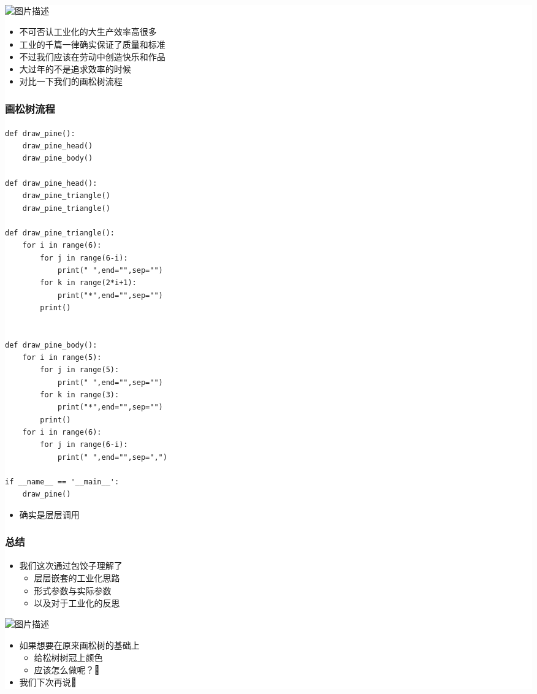 ![图片描述](https://doc.shiyanlou.com/courses/uid1190679-20220809-1660055846535)


- 不可否认工业化的大生产效率高很多
- 工业的千篇一律确实保证了质量和标准
- 不过我们应该在劳动中创造快乐和作品
- 大过年的不是追求效率的时候
- 对比一下我们的画松树流程

### 画松树流程

```
def draw_pine():
    draw_pine_head()
    draw_pine_body()

def draw_pine_head():
    draw_pine_triangle()
    draw_pine_triangle()

def draw_pine_triangle():
    for i in range(6):
        for j in range(6-i):
            print(" ",end="",sep="")
        for k in range(2*i+1):
            print("*",end="",sep="")
        print()


def draw_pine_body():
    for i in range(5):
        for j in range(5):
            print(" ",end="",sep="")
        for k in range(3):
            print("*",end="",sep="")
        print()
    for i in range(6):
        for j in range(6-i):
            print(" ",end="",sep=",")

if __name__ == '__main__':
    draw_pine()
```

- 确实是层层调用

### 总结

- 我们这次通过包饺子理解了
	- 层层嵌套的工业化思路
	- 形式参数与实际参数
	- 以及对于工业化的反思

![图片描述](https://doc.shiyanlou.com/courses/uid1190679-20220810-1660118400055)

- 如果想要在原来画松树的基础上
	- 给松树树冠上颜色
	- 应该怎么做呢？🤔
- 我们下次再说👋


